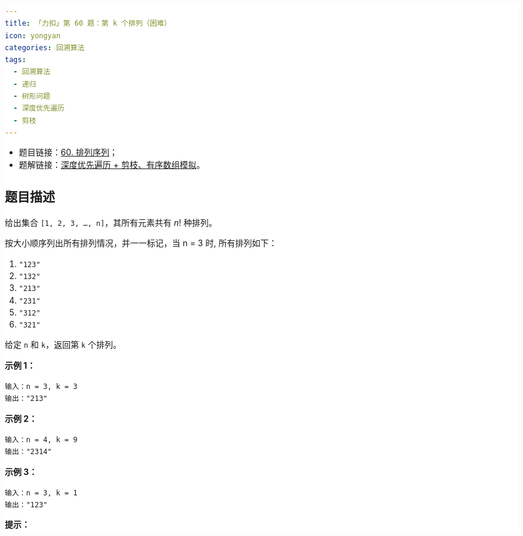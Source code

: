 ```yaml
---
title: 「力扣」第 60 题：第 k 个排列（困难）
icon: yongyan
categories: 回溯算法
tags:
  - 回溯算法
  - 递归
  - 树形问题
  - 深度优先遍历
  - 剪枝
---
```


+ 题目链接：[60. 排列序列](https://leetcode-cn.com/problems/permutation-sequence/)；
+ 题解链接：[深度优先遍历 + 剪枝、有序数组模拟](https://leetcode-cn.com/problems/permutation-sequence/solution/hui-su-jian-zhi-python-dai-ma-java-dai-ma-by-liwei/)。

## 题目描述

给出集合 `[1, 2, 3, …, n]`，其所有元素共有 $n!$ 种排列。

按大小顺序列出所有排列情况，并一一标记，当 n = 3 时, 所有排列如下：

1. `"123"`
2. `"132"`
3. `"213"`
4. `"231"`
5. `"312"`
6. `"321"`

给定 `n` 和 `k`，返回第 `k` 个排列。



**示例 1：**

```
输入：n = 3, k = 3
输出："213"
```

**示例 2：**

```
输入：n = 4, k = 9
输出："2314"
```

**示例 3：**

```
输入：n = 3, k = 1
输出："123"
```

 

**提示：**
